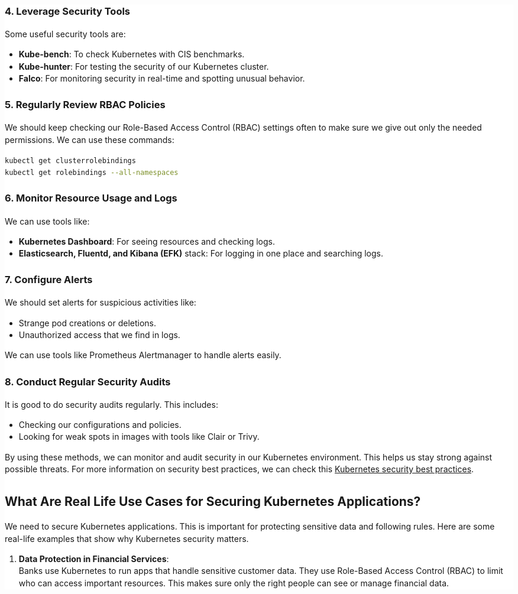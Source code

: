 ### 4. Leverage Security Tools

Some useful security tools are:

- **Kube-bench**: To check Kubernetes with CIS benchmarks.
- **Kube-hunter**: For testing the security of our Kubernetes cluster.
- **Falco**: For monitoring security in real-time and spotting unusual behavior.

### 5. Regularly Review RBAC Policies

We should keep checking our Role-Based Access Control (RBAC) settings often to make sure we give out only the needed permissions. We can use these commands:

```bash
kubectl get clusterrolebindings
kubectl get rolebindings --all-namespaces
```

### 6. Monitor Resource Usage and Logs

We can use tools like:

- **Kubernetes Dashboard**: For seeing resources and checking logs.
- **Elasticsearch, Fluentd, and Kibana (EFK)** stack: For logging in one place and searching logs.

### 7. Configure Alerts

We should set alerts for suspicious activities like:

- Strange pod creations or deletions.
- Unauthorized access that we find in logs.

We can use tools like Prometheus Alertmanager to handle alerts easily.

### 8. Conduct Regular Security Audits

It is good to do security audits regularly. This includes:

- Checking our configurations and policies.
- Looking for weak spots in images with tools like Clair or Trivy.

By using these methods, we can monitor and audit security in our Kubernetes environment. This helps us stay strong against possible threats. For more information on security best practices, we can check this [Kubernetes security best practices](https://bestonlinetutorial.com/kubernetes/what-are-kubernetes-security-best-practices.html).

## What Are Real Life Use Cases for Securing Kubernetes Applications?

We need to secure Kubernetes applications. This is important for protecting sensitive data and following rules. Here are some real-life examples that show why Kubernetes security matters.

1. **Data Protection in Financial Services**:  
   Banks use Kubernetes to run apps that handle sensitive customer data. They use Role-Based Access Control (RBAC) to limit who can access important resources. This makes sure only the right people can see or manage financial data.
